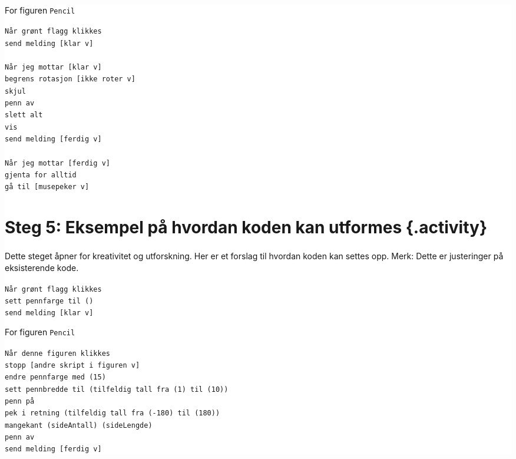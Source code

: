 For figuren `Pencil`

```blocks
Når grønt flagg klikkes
send melding [klar v]

Når jeg mottar [klar v]
begrens rotasjon [ikke roter v]
skjul
penn av
slett alt
vis
send melding [ferdig v]

Når jeg mottar [ferdig v]
gjenta for alltid
gå til [musepeker v]

```

#

# Steg 5: Eksempel på hvordan koden kan utformes {.activity}
Dette steget åpner for kreativitet og utforskning. Her er et forslag til hvordan koden kan settes opp. Merk: Dette er justeringer på eksisterende kode. 

```blocks
Når grønt flagg klikkes
sett pennfarge til ()
send melding [klar v]
```

For figuren `Pencil`
```blocks
Når denne figuren klikkes
stopp [andre skript i figuren v]
endre pennfarge med (15)
sett pennbredde til (tilfeldig tall fra (1) til (10))
penn på
pek i retning (tilfeldig tall fra (-180) til (180))
mangekant (sideAntall) (sideLengde) 
penn av
send melding [ferdig v]
```
#
